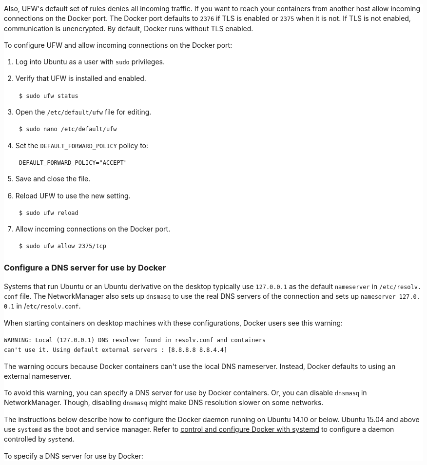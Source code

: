 Also, UFW's default set of rules denies all incoming traffic. If you want to
reach your containers from another host allow incoming connections on the Docker
port. The Docker port defaults to `2376` if TLS is enabled or `2375` when it is
not. If TLS is not enabled, communication is unencrypted. By default, Docker
runs without TLS enabled.

To configure UFW and allow incoming connections on the Docker port:

1. Log into Ubuntu as a user with `sudo` privileges.

2. Verify that UFW is installed and enabled.

        $ sudo ufw status

3. Open the `/etc/default/ufw` file for editing.

        $ sudo nano /etc/default/ufw

4. Set the `DEFAULT_FORWARD_POLICY` policy to:

        DEFAULT_FORWARD_POLICY="ACCEPT"

5. Save and close the file.

6. Reload UFW to use the new setting.

        $ sudo ufw reload

7. Allow incoming connections on the Docker port.

        $ sudo ufw allow 2375/tcp

### Configure a DNS server for use by Docker

Systems that run Ubuntu or an Ubuntu derivative on the desktop typically use
`127.0.0.1` as the default `nameserver` in `/etc/resolv.conf` file. The
NetworkManager also sets up `dnsmasq` to use the real DNS servers of the
connection and sets up `nameserver 127.0.0.1` in /`etc/resolv.conf`.

When starting containers on desktop machines with these configurations, Docker
users see this warning:

    WARNING: Local (127.0.0.1) DNS resolver found in resolv.conf and containers
    can't use it. Using default external servers : [8.8.8.8 8.8.4.4]

The warning occurs because Docker containers can't use the local DNS nameserver.
Instead, Docker defaults to using an external nameserver.

To avoid this warning, you can specify a DNS server for use by Docker
containers. Or, you can disable `dnsmasq` in NetworkManager. Though, disabling
`dnsmasq` might make DNS resolution slower on some networks.

The instructions below describe how to configure the Docker daemon
running on Ubuntu 14.10 or below. Ubuntu 15.04 and above use `systemd`
as the boot and service manager. Refer to [control and configure Docker
with systemd](../../admin/systemd.md#custom-docker-daemon-options) to
configure a daemon controlled by `systemd`.

To specify a DNS server for use by Docker:

